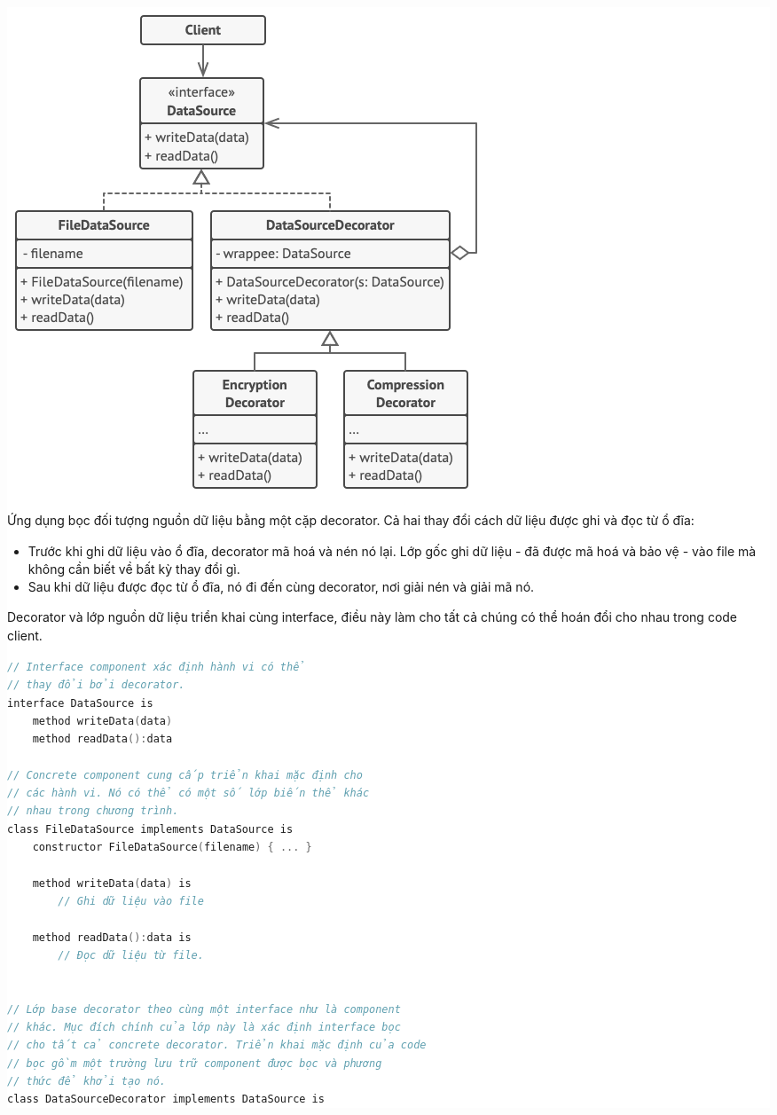 ![pseudocode](./assets/pseudocode.png)

Ứng dụng bọc đối tượng nguồn dữ liệu bằng một cặp decorator. Cả hai thay đổi cách dữ liệu được ghi và đọc từ ổ đĩa:
- Trước khi ghi dữ liệu vào ổ đĩa, decorator mã hoá và nén nó lại. Lớp gốc ghi dữ liệu - đã được mã hoá và bảo vệ - vào file mà không cần biết về bất kỳ thay đổi gì.
- Sau khi dữ liệu được đọc từ ổ đĩa, nó đi đến cùng decorator, nơi giải nén và giải mã nó.

Decorator và lớp nguồn dữ liệu triển khai cùng interface, điều này làm cho tất cả chúng có thể hoán đổi cho nhau trong code client.

```c
// Interface component xác định hành vi có thể
// thay đổi bởi decorator.
interface DataSource is
    method writeData(data)
    method readData():data

// Concrete component cung cấp triển khai mặc định cho
// các hành vi. Nó có thể có một số lớp biến thể khác
// nhau trong chương trình.
class FileDataSource implements DataSource is
    constructor FileDataSource(filename) { ... }

    method writeData(data) is
        // Ghi dữ liệu vào file

    method readData():data is
        // Đọc dữ liệu từ file.


// Lớp base decorator theo cùng một interface như là component
// khác. Mục đích chính của lớp này là xác định interface bọc
// cho tất cả concrete decorator. Triển khai mặc định của code
// bọc gồm một trường lưu trữ component được bọc và phương
// thức để khởi tạo nó.
class DataSourceDecorator implements DataSource is
```